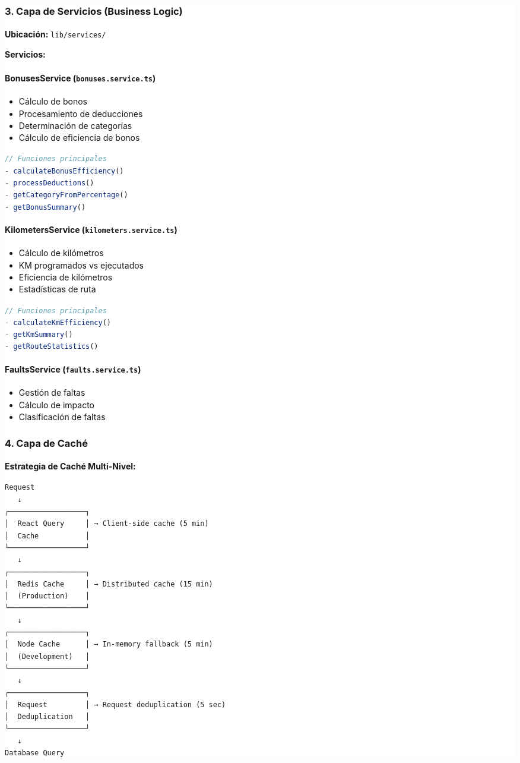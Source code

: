 ### 3. Capa de Servicios (Business Logic)

**Ubicación:** `lib/services/`

**Servicios:**

#### BonusesService (`bonuses.service.ts`)
- Cálculo de bonos
- Procesamiento de deducciones
- Determinación de categorías
- Cálculo de eficiencia de bonos

```typescript
// Funciones principales
- calculateBonusEfficiency()
- processDeductions()
- getCategoryFromPercentage()
- getBonusSummary()
```

#### KilometersService (`kilometers.service.ts`)
- Cálculo de kilómetros
- KM programados vs ejecutados
- Eficiencia de kilómetros
- Estadísticas de ruta

```typescript
// Funciones principales
- calculateKmEfficiency()
- getKmSummary()
- getRouteStatistics()
```

#### FaultsService (`faults.service.ts`)
- Gestión de faltas
- Cálculo de impacto
- Clasificación de faltas

### 4. Capa de Caché

**Estrategia de Caché Multi-Nivel:**

```
Request
   ↓
┌──────────────────┐
│  React Query     │ → Client-side cache (5 min)
│  Cache           │
└──────────────────┘
   ↓
┌──────────────────┐
│  Redis Cache     │ → Distributed cache (15 min)
│  (Production)    │
└──────────────────┘
   ↓
┌──────────────────┐
│  Node Cache      │ → In-memory fallback (5 min)
│  (Development)   │
└──────────────────┘
   ↓
┌──────────────────┐
│  Request         │ → Request deduplication (5 sec)
│  Deduplication   │
└──────────────────┘
   ↓
Database Query
```